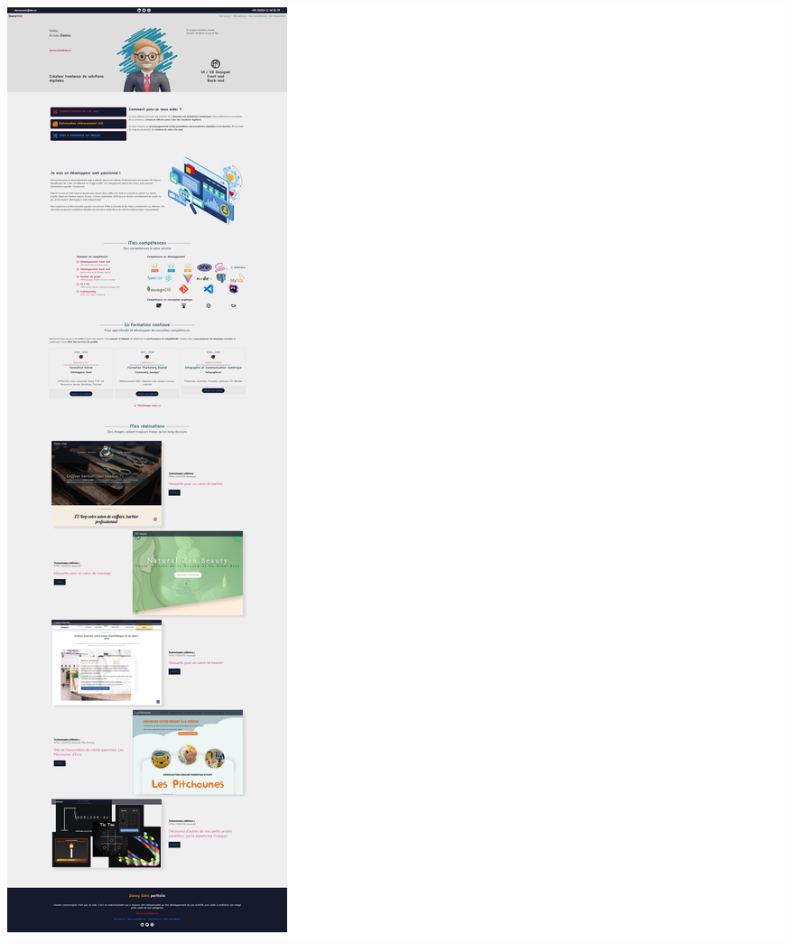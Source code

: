 ![defi-preview](https://github.com/jdelauney/believemy-rocket-defi-01/raw/main/ressources/believemy-defi-1-maquette-preview.jpeg)

